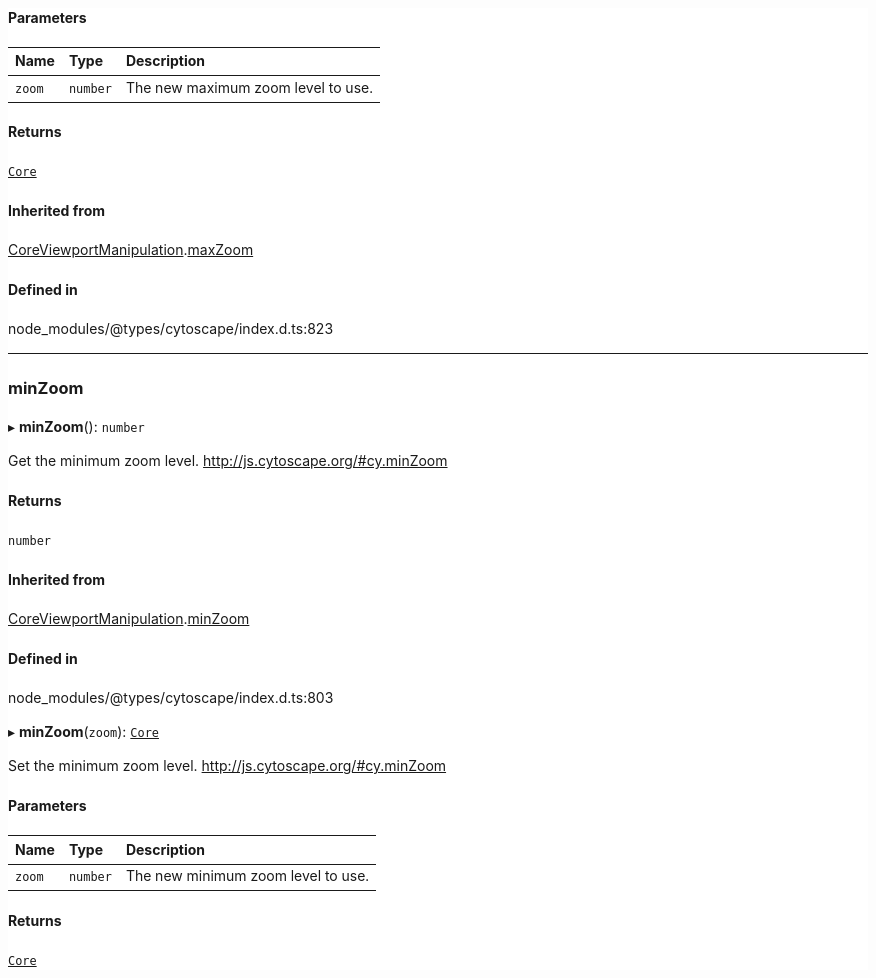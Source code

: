 #### Parameters

| Name | Type | Description |
| :------ | :------ | :------ |
| `zoom` | `number` | The new maximum zoom level to use. |

#### Returns

[`Core`](components_ClusterNodeContainer._internal_.Core.md)

#### Inherited from

[CoreViewportManipulation](components_ClusterNodeContainer._internal_.CoreViewportManipulation.md).[maxZoom](components_ClusterNodeContainer._internal_.CoreViewportManipulation.md#maxzoom)

#### Defined in

node_modules/@types/cytoscape/index.d.ts:823

___

### minZoom

▸ **minZoom**(): `number`

Get the minimum zoom level.
http://js.cytoscape.org/#cy.minZoom

#### Returns

`number`

#### Inherited from

[CoreViewportManipulation](components_ClusterNodeContainer._internal_.CoreViewportManipulation.md).[minZoom](components_ClusterNodeContainer._internal_.CoreViewportManipulation.md#minzoom)

#### Defined in

node_modules/@types/cytoscape/index.d.ts:803

▸ **minZoom**(`zoom`): [`Core`](components_ClusterNodeContainer._internal_.Core.md)

Set the minimum zoom level.
http://js.cytoscape.org/#cy.minZoom

#### Parameters

| Name | Type | Description |
| :------ | :------ | :------ |
| `zoom` | `number` | The new minimum zoom level to use. |

#### Returns

[`Core`](components_ClusterNodeContainer._internal_.Core.md)
